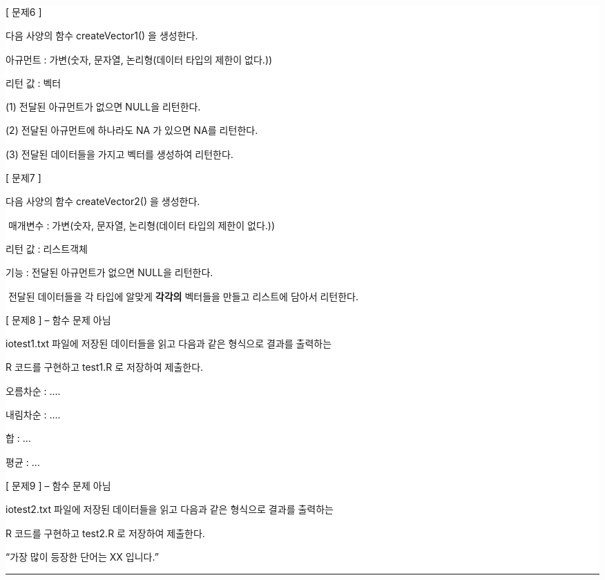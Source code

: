  

 

[ 문제6 ]

다음 사양의 함수 createVector1() 을 생성한다.

 

아규먼트 : 가변(숫자, 문자열, 논리형(데이터 타입의 제한이 없다.))

리턴 값 : 벡터

 

(1) 전달된 아규먼트가 없으면 NULL을 리턴한다.

(2) 전달된 아규먼트에 하나라도 NA 가 있으면 NA를 리턴한다.

(3) 전달된 데이터들을 가지고 벡터를 생성하여 리턴한다.

 

[ 문제7 ]

 다음 사양의 함수 createVector2() 을 생성한다.

​    매개변수 : 가변(숫자, 문자열, 논리형(데이터 타입의 제한이 없다.))

   리턴 값 : 리스트객체

   기능 : 전달된 아규먼트가 없으면 NULL을 리턴한다.

​     전달된 데이터들을 각 타입에 알맞게 **각각의** 벡터들을 만들고 리스트에 담아서 리턴한다.

 

 

 

[ 문제8 ] – 함수 문제 아님

iotest1.txt 파일에 저장된 데이터들을 읽고 다음과 같은 형식으로 결과를 출력하는

R 코드를 구현하고 test1.R 로 저장하여 제출한다.

 

   오름차순 : ….

   내림차순 : ….

   합 : ...

   평균 : ...   

 

[ 문제9 ] – 함수 문제 아님

iotest2.txt 파일에 저장된 데이터들을 읽고 다음과 같은 형식으로 결과를 출력하는

R 코드를 구현하고 test2.R 로 저장하여 제출한다.

 

   “가장 많이 등장한 단어는 XX 입니다.”



---
